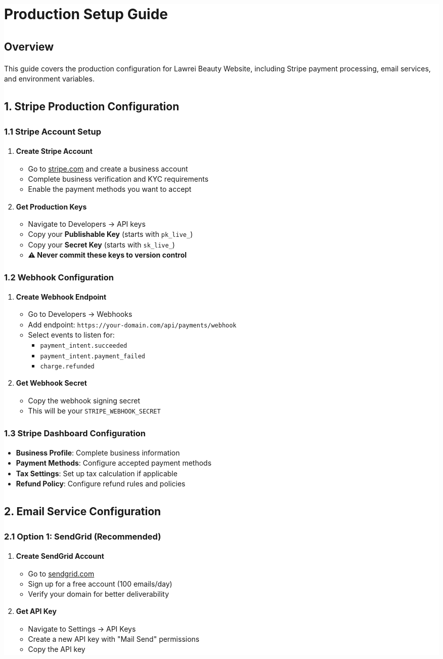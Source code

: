 # Production Setup Guide

## Overview
This guide covers the production configuration for Lawrei Beauty Website, including Stripe payment processing, email services, and environment variables.

## 1. Stripe Production Configuration

### 1.1 Stripe Account Setup
1. **Create Stripe Account**
   - Go to [stripe.com](https://stripe.com) and create a business account
   - Complete business verification and KYC requirements
   - Enable the payment methods you want to accept

2. **Get Production Keys**
   - Navigate to Developers → API keys
   - Copy your **Publishable Key** (starts with `pk_live_`)
   - Copy your **Secret Key** (starts with `sk_live_`)
   - **⚠️ Never commit these keys to version control**

### 1.2 Webhook Configuration
1. **Create Webhook Endpoint**
   - Go to Developers → Webhooks
   - Add endpoint: `https://your-domain.com/api/payments/webhook`
   - Select events to listen for:
     - `payment_intent.succeeded`
     - `payment_intent.payment_failed`
     - `charge.refunded`

2. **Get Webhook Secret**
   - Copy the webhook signing secret
   - This will be your `STRIPE_WEBHOOK_SECRET`

### 1.3 Stripe Dashboard Configuration
- **Business Profile**: Complete business information
- **Payment Methods**: Configure accepted payment methods
- **Tax Settings**: Set up tax calculation if applicable
- **Refund Policy**: Configure refund rules and policies

## 2. Email Service Configuration

### 2.1 Option 1: SendGrid (Recommended)
1. **Create SendGrid Account**
   - Go to [sendgrid.com](https://sendgrid.com)
   - Sign up for a free account (100 emails/day)
   - Verify your domain for better deliverability

2. **Get API Key**
   - Navigate to Settings → API Keys
   - Create a new API key with "Mail Send" permissions
   - Copy the API key
